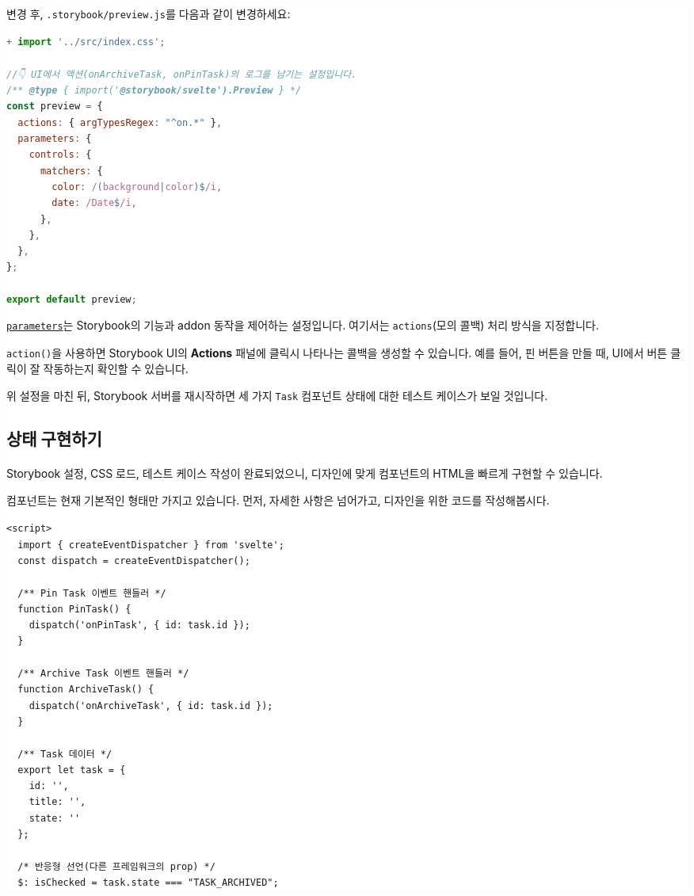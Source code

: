 변경 후, `.storybook/preview.js`를 다음과 같이 변경하세요:

```diff:title=.storybook/preview.js
+ import '../src/index.css';

//👇 UI에서 액션(onArchiveTask, onPinTask)의 로그를 남기는 설정입니다.
/** @type { import('@storybook/svelte').Preview } */
const preview = {
  actions: { argTypesRegex: "^on.*" },
  parameters: {
    controls: {
      matchers: {
        color: /(background|color)$/i,
        date: /Date$/i,
      },
    },
  },
};

export default preview;
```

[`parameters`](https://storybook.js.org/docs/writing-stories/parameters)는 Storybook의 기능과 addon 동작을 제어하는 설정입니다. 여기서는 `actions`(모의 콜백) 처리 방식을 지정합니다.

`action()`을 사용하면 Storybook UI의 **Actions** 패널에 클릭시 나타나는 콜백을 생성할 수 있습니다. 예를 들어, 핀 버튼을 만들 때, UI에서 버튼 클릭이 잘 작동하는지 확인할 수 있습니다.

위 설정을 마친 뒤, Storybook 서버를 재시작하면 세 가지 `Task` 컴포넌트 상태에 대한 테스트 케이스가 보일 것입니다.

<video autoPlay muted playsInline loop>
  <source
    src="/intro-to-storybook/inprogress-task-states-7-0.mp4"
    type="video/mp4"
  />
</video>

## 상태 구현하기

Storybook 설정, CSS 로드, 테스트 케이스 작성이 완료되었으니, 디자인에 맞게 컴포넌트의 HTML을 빠르게 구현할 수 있습니다.

컴포넌트는 현재 기본적인 형태만 가지고 있습니다. 먼저, 자세한 사항은 넘어가고, 디자인을 위한 코드를 작성해봅시다.

```html:title=src/components/Task.svelte
<script>
  import { createEventDispatcher } from 'svelte';
  const dispatch = createEventDispatcher();

  /** Pin Task 이벤트 핸들러 */
  function PinTask() {
    dispatch('onPinTask', { id: task.id });
  }

  /** Archive Task 이벤트 핸들러 */
  function ArchiveTask() {
    dispatch('onArchiveTask', { id: task.id });
  }

  /** Task 데이터 */
  export let task = {
    id: '',
    title: '',
    state: ''
  };

  /* 반응형 선언(다른 프레임워크의 prop) */
  $: isChecked = task.state === "TASK_ARCHIVED";
```